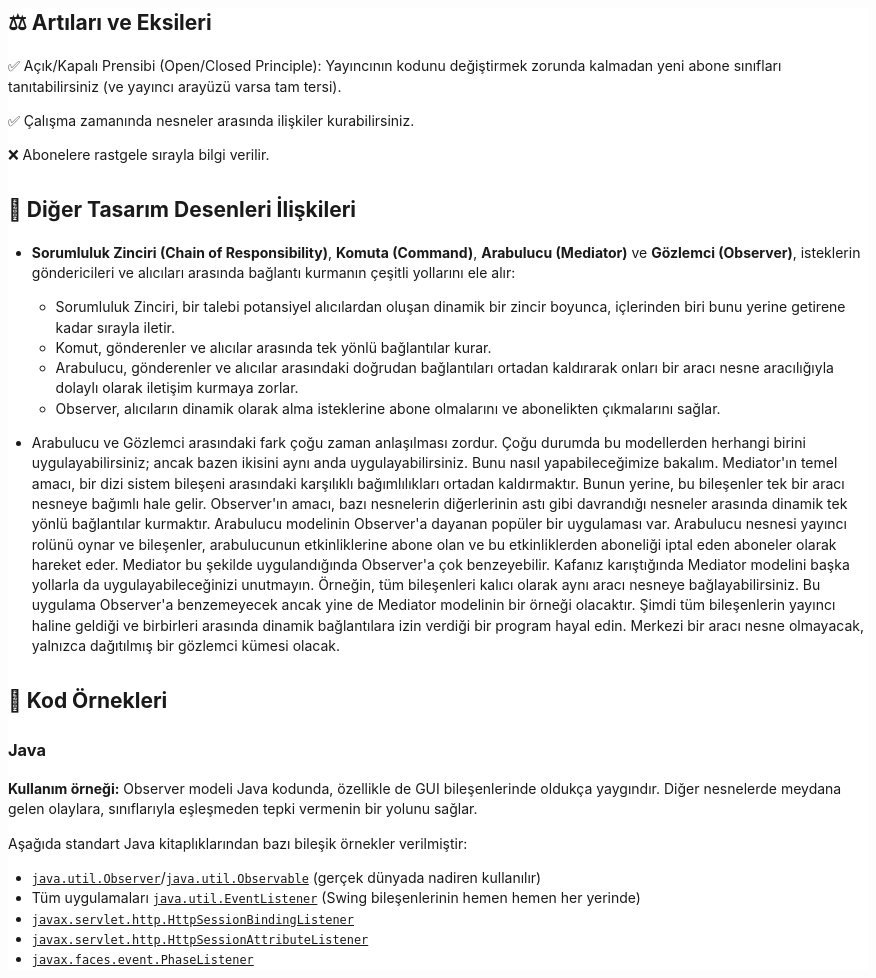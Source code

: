 ##  ⚖️ Artıları ve Eksileri

✅  Açık/Kapalı Prensibi (Open/Closed Principle): Yayıncının kodunu değiştirmek zorunda kalmadan yeni abone sınıfları tanıtabilirsiniz (ve yayıncı arayüzü varsa tam tersi).

✅ Çalışma zamanında nesneler arasında ilişkiler kurabilirsiniz.


❌ Abonelere rastgele sırayla bilgi verilir.


##  🔀 Diğer Tasarım Desenleri İlişkileri

- **Sorumluluk Zinciri (Chain of Responsibility)**, **Komuta (Command)**, **Arabulucu (Mediator)** ve **Gözlemci (Observer)**, isteklerin göndericileri ve alıcıları arasında bağlantı kurmanın çeşitli yollarını ele alır:
	- Sorumluluk Zinciri, bir talebi potansiyel alıcılardan oluşan dinamik bir zincir boyunca, içlerinden biri bunu yerine getirene kadar sırayla iletir.
	- Komut, gönderenler ve alıcılar arasında tek yönlü bağlantılar kurar.
	-  Arabulucu, gönderenler ve alıcılar arasındaki doğrudan bağlantıları ortadan kaldırarak onları bir aracı nesne aracılığıyla dolaylı olarak iletişim kurmaya zorlar.
	- Observer, alıcıların dinamik olarak alma isteklerine abone olmalarını ve abonelikten çıkmalarını sağlar.

- Arabulucu ve Gözlemci arasındaki fark çoğu zaman anlaşılması zordur. Çoğu durumda bu modellerden herhangi birini uygulayabilirsiniz; ancak bazen ikisini aynı anda uygulayabilirsiniz. Bunu nasıl yapabileceğimize bakalım.
Mediator'ın temel amacı, bir dizi sistem bileşeni arasındaki karşılıklı bağımlılıkları ortadan kaldırmaktır. Bunun yerine, bu bileşenler tek bir aracı nesneye bağımlı hale gelir. Observer'ın amacı, bazı nesnelerin diğerlerinin astı gibi davrandığı nesneler arasında dinamik tek yönlü bağlantılar kurmaktır.
Arabulucu modelinin Observer'a dayanan popüler bir uygulaması var. Arabulucu nesnesi yayıncı rolünü oynar ve bileşenler, arabulucunun etkinliklerine abone olan ve bu etkinliklerden aboneliği iptal eden aboneler olarak hareket eder. Mediator bu şekilde uygulandığında Observer'a çok benzeyebilir.
Kafanız karıştığında Mediator modelini başka yollarla da uygulayabileceğinizi unutmayın. Örneğin, tüm bileşenleri kalıcı olarak aynı aracı nesneye bağlayabilirsiniz. Bu uygulama Observer'a benzemeyecek ancak yine de Mediator modelinin bir örneği olacaktır.
Şimdi tüm bileşenlerin yayıncı haline geldiği ve birbirleri arasında dinamik bağlantılara izin verdiği bir program hayal edin. Merkezi bir aracı nesne olmayacak, yalnızca dağıtılmış bir gözlemci kümesi olacak.

  
##  👾 Kod Örnekleri

###  Java

**Kullanım örneği:** Observer modeli Java kodunda, özellikle de GUI bileşenlerinde oldukça yaygındır. Diğer nesnelerde meydana gelen olaylara, sınıflarıyla eşleşmeden tepki vermenin bir yolunu sağlar.

Aşağıda standart Java kitaplıklarından bazı bileşik örnekler verilmiştir:

-   [`java.util.Observer`](http://docs.oracle.com/javase/8/docs/api/java/util/Observer.html)/[`java.util.Observable`](http://docs.oracle.com/javase/8/docs/api/java/util/Observable.html)  (gerçek dünyada nadiren kullanılır)
-   Tüm uygulamaları  [`java.util.EventListener`](http://docs.oracle.com/javase/8/docs/api/java/util/EventListener.html)  (Swing bileşenlerinin hemen hemen her yerinde)
-   [`javax.servlet.http.HttpSessionBindingListener`](http://docs.oracle.com/javaee/7/api/javax/servlet/http/HttpSessionBindingListener.html)
-   [`javax.servlet.http.HttpSessionAttributeListener`](http://docs.oracle.com/javaee/7/api/javax/servlet/http/HttpSessionAttributeListener.html)
-   [`javax.faces.event.PhaseListener`](http://docs.oracle.com/javaee/7/api/javax/faces/event/PhaseListener.html)
